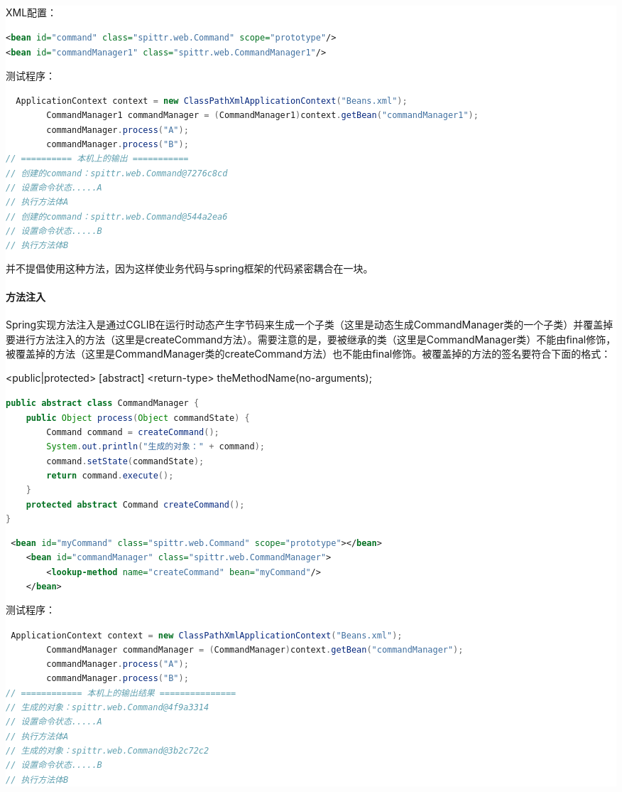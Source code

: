 XML配置：

```xml
<bean id="command" class="spittr.web.Command" scope="prototype"/>
<bean id="commandManager1" class="spittr.web.CommandManager1"/>
```

测试程序：

```java
  ApplicationContext context = new ClassPathXmlApplicationContext("Beans.xml");
        CommandManager1 commandManager = (CommandManager1)context.getBean("commandManager1");
        commandManager.process("A");
        commandManager.process("B");
// ========== 本机上的输出 ===========
// 创建的command：spittr.web.Command@7276c8cd
// 设置命令状态.....A
// 执行方法体A
// 创建的command：spittr.web.Command@544a2ea6
// 设置命令状态.....B
// 执行方法体B
```

并不提倡使用这种方法，因为这样使业务代码与spring框架的代码紧密耦合在一块。

#### 方法注入

Spring实现方法注入是通过CGLIB在运行时动态产生字节码来生成一个子类（这里是动态生成CommandManager类的一个子类）并覆盖掉要进行方法注入的方法（这里是createCommand方法）。需要注意的是，要被继承的类（这里是CommandManager类）不能由final修饰，被覆盖掉的方法（这里是CommandManager类的createCommand方法）也不能由final修饰。被覆盖掉的方法的签名要符合下面的格式：

<public|protected> [abstract] \<return-type\> theMethodName(no-arguments); 

```java
public abstract class CommandManager {
    public Object process(Object commandState) {
        Command command = createCommand();
        System.out.println("生成的对象：" + command);
        command.setState(commandState);
        return command.execute();
    }
    protected abstract Command createCommand();
}
```

```xml
 <bean id="myCommand" class="spittr.web.Command" scope="prototype"></bean>
    <bean id="commandManager" class="spittr.web.CommandManager">
        <lookup-method name="createCommand" bean="myCommand"/>
    </bean>
```

测试程序：

```java
 ApplicationContext context = new ClassPathXmlApplicationContext("Beans.xml");
        CommandManager commandManager = (CommandManager)context.getBean("commandManager");
        commandManager.process("A");
        commandManager.process("B");
// ============ 本机上的输出结果 ===============
// 生成的对象：spittr.web.Command@4f9a3314
// 设置命令状态.....A
// 执行方法体A
// 生成的对象：spittr.web.Command@3b2c72c2
// 设置命令状态.....B
// 执行方法体B
```
